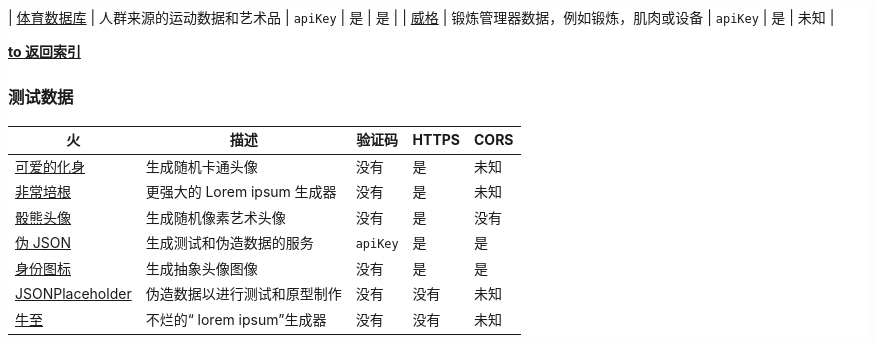| [体育数据库](https://www.thesportsdb.com/api.php)                    | 人群来源的运动数据和艺术品                                | `apiKey`        | 是    | 是   |
| [威格](https://wger.de/en/software/api)                              | 锻炼管理器数据，例如锻炼，肌肉或设备                      | `apiKey`        | 是    | 未知 |

**[to 返回索引](#index)**

### 测试数据

| 火                                                      | 描述                                                   | 验证码   | HTTPS | CORS |
| ------------------------------------------------------- | ------------------------------------------------------ | -------- | ----- | ---- |
| [可爱的化身](http://avatars.adorable.io)                | 生成随机卡通头像                                       | 没有     | 是    | 未知 |
| [非常培根](https://baconipsum.com/json-api/)            | 更强大的 Lorem ipsum 生成器                            | 没有     | 是    | 未知 |
| [骰熊头像](https://avatars.dicebear.com/)               | 生成随机像素艺术头像                                   | 没有     | 是    | 没有 |
| [伪 JSON](https://fakejson.com)                         | 生成测试和伪造数据的服务                               | `apiKey` | 是    | 是   |
| [身份图标](https://www.kwelo.com/media/identicon/)      | 生成抽象头像图像                                       | 没有     | 是    | 是   |
| [JSONPlaceholder](http://jsonplaceholder.typicode.com/) | 伪造数据以进行测试和原型制作                           | 没有     | 没有  | 未知 |
| [牛至](http://loripsum.net/)                            | 不烂的“ lorem ipsum”生成器                             | 没有     | 没有  | 未知 |

